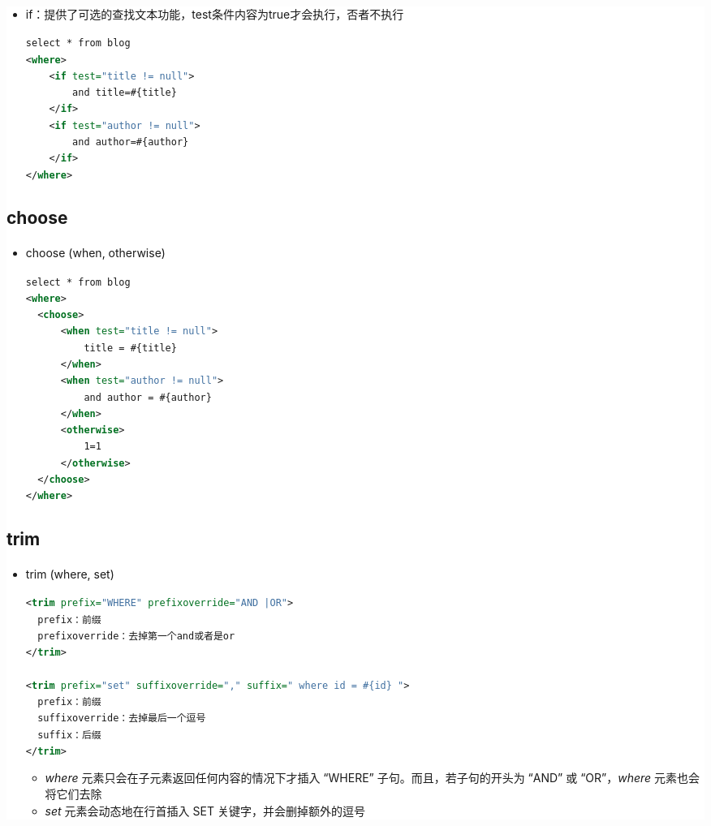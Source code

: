 * if：提供了可选的查找文本功能，test条件内容为true才会执行，否者不执行

  ```xml
  select * from blog
  <where>
      <if test="title != null">
          and title=#{title}
      </if>
      <if test="author != null">
          and author=#{author}
      </if>
  </where>
  ```

## choose

* choose (when, otherwise)

  ```xml
  select * from blog
  <where>
  	<choose>
  		<when test="title != null">
  			title = #{title}
  		</when>
  		<when test="author != null">
  			and author = #{author}
  		</when>
  		<otherwise>
  			1=1
  		</otherwise>
  	</choose>
  </where>
  ```

## trim

* trim (where, set)

  ```xml
  <trim prefix="WHERE" prefixoverride="AND |OR">
  	prefix：前缀　　　　　　
  	prefixoverride：去掉第一个and或者是or　
  </trim>
  
  <trim prefix="set" suffixoverride="," suffix=" where id = #{id} ">
  	prefix：前缀
  	suffixoverride：去掉最后一个逗号
  	suffix：后缀
  </trim>
  ```

  * *where* 元素只会在子元素返回任何内容的情况下才插入 “WHERE” 子句。而且，若子句的开头为 “AND” 或 “OR”，*where* 元素也会将它们去除
  * *set* 元素会动态地在行首插入 SET 关键字，并会删掉额外的逗号
